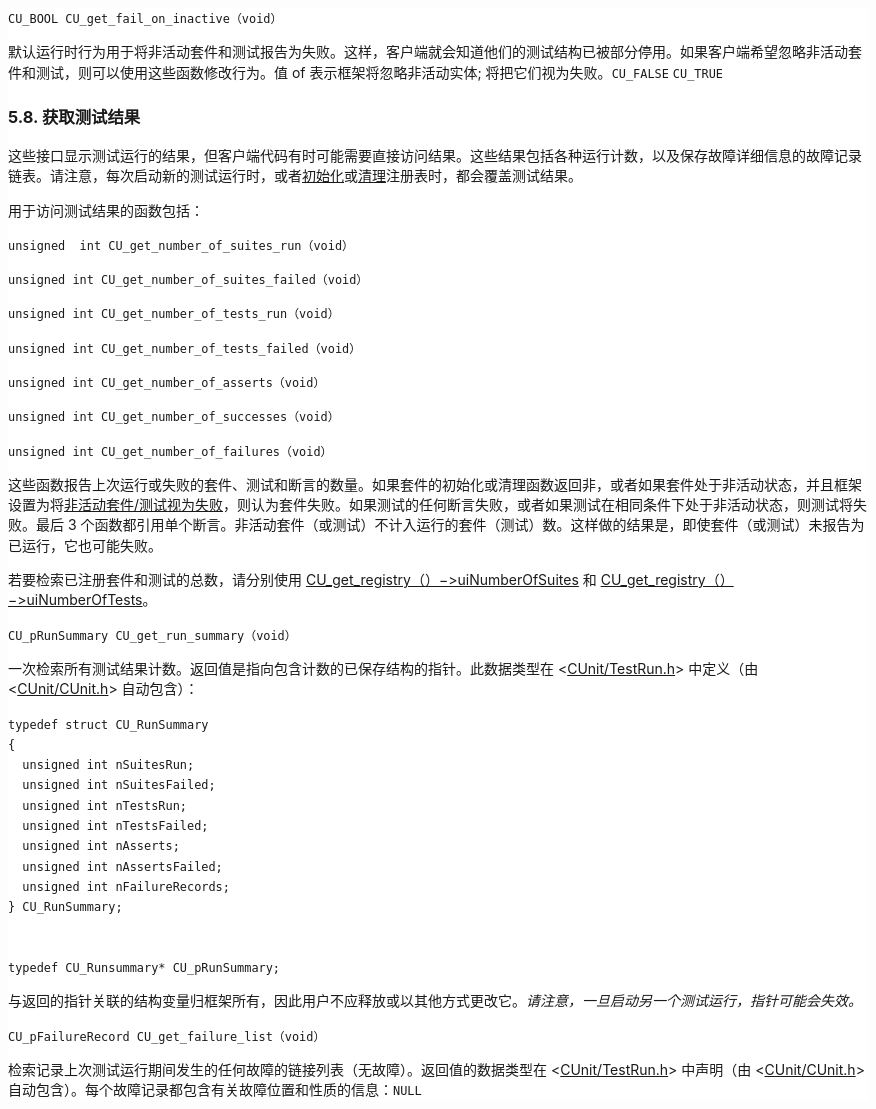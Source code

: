 `CU_BOOL CU_get_fail_on_inactive（void）`

默认运行时行为用于将非活动套件和测试报告为失败。这样，客户端就会知道他们的测试结构已被部分停用。如果客户端希望忽略非活动套件和测试，则可以使用这些函数修改行为。值 of 表示框架将忽略非活动实体; 将把它们视为失败。`CU_FALSE` `CU_TRUE`

### 5.8. 获取测试结果

这些接口显示测试运行的结果，但客户端代码有时可能需要直接访问结果。这些结果包括各种运行计数，以及保存故障详细信息的故障记录链表。请注意，每次启动新的测试运行时，或者[初始化](test_registry.html#init)或[清理](test_registry.html#cleanup)注册表时，都会覆盖测试结果。

用于访问测试结果的函数包括：

`unsigned  int CU_get_number_of_suites_run（void）`

`unsigned int CU_get_number_of_suites_failed（void）`

`unsigned int CU_get_number_of_tests_run（void）`

`unsigned int CU_get_number_of_tests_failed（void）`

`unsigned int CU_get_number_of_asserts（void）`

`unsigned int CU_get_number_of_successes（void）`

`unsigned int CU_get_number_of_failures（void）`

这些函数报告上次运行或失败的套件、测试和断言的数量。如果套件的初始化或清理函数返回非，或者如果套件处于非活动状态，并且框架设置为将[非活动套件/测试视为失败](#modifying-inactive)，则认为套件失败。如果测试的任何断言失败，或者如果测试在相同条件下处于非活动状态，则测试将失败。最后 3 个函数都引用单个断言。非活动套件（或测试）不计入运行的套件（测试）数。这样做的结果是，即使套件（或测试）未报告为已运行，它也可能失败。

若要检索已注册套件和测试的总数，请分别使用 [CU_get_registry（）−>uiNumberOfSuites](test_registry.html#stuct) 和 [CU_get_registry（）−>uiNumberOfTests](test_registry.html#stuct)。

`CU_pRunSummary CU_get_run_summary（void）`

一次检索所有测试结果计数。返回值是指向包含计数的已保存结构的指针。此数据类型在 <[CUnit/TestRun.h](headers/TestRun.h)> 中定义（由 <[CUnit/CUnit.h](headers/CUnit.h)> 自动包含）：

```
typedef struct CU_RunSummary
{
  unsigned int nSuitesRun;
  unsigned int nSuitesFailed;
  unsigned int nTestsRun;
  unsigned int nTestsFailed;
  unsigned int nAsserts;
  unsigned int nAssertsFailed;
  unsigned int nFailureRecords;
} CU_RunSummary;


typedef CU_Runsummary* CU_pRunSummary;
```

与返回的指针关联的结构变量归框架所有，因此用户不应释放或以其他方式更改它。*请注意，一旦启动另一个测试运行，指针可能会失效。*

`CU_pFailureRecord CU_get_failure_list（void）`

检索记录上次测试运行期间发生的任何故障的链接列表（无故障）。返回值的数据类型在 <[CUnit/TestRun.h](headers/TestRun.h)> 中声明（由 <[CUnit/CUnit.h](headers/CUnit.h)> 自动包含）。每个故障记录都包含有关故障位置和性质的信息：`NULL`

